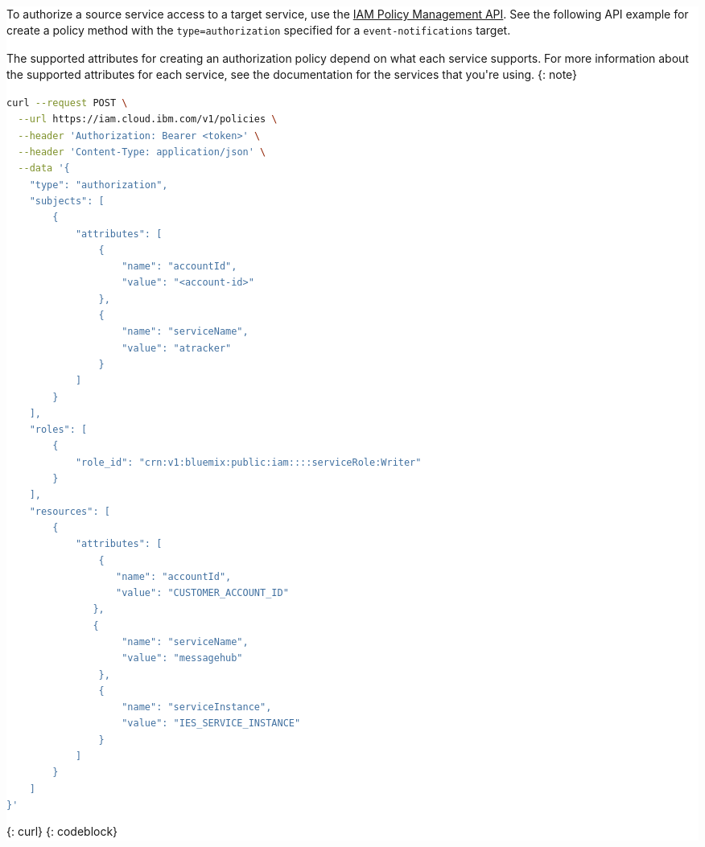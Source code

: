 To authorize a source service access to a target service, use the [IAM Policy Management API](/apidocs/iam-policy-management#create-policy). See the following API example for create a policy method with the `type=authorization` specified for a `event-notifications` target.

The supported attributes for creating an authorization policy depend on what each service supports. For more information about the supported attributes for each service, see the documentation for the services that you're using.
{: note}

```bash
curl --request POST \
  --url https://iam.cloud.ibm.com/v1/policies \
  --header 'Authorization: Bearer <token>' \
  --header 'Content-Type: application/json' \
  --data '{
    "type": "authorization",
    "subjects": [
        {
            "attributes": [
                {
                    "name": "accountId",
                    "value": "<account-id>"
                },
                {
                    "name": "serviceName",
                    "value": "atracker"
                }
            ]
        }
    ],
    "roles": [
        {
            "role_id": "crn:v1:bluemix:public:iam::::serviceRole:Writer"
        }
    ],
    "resources": [
        {
            "attributes": [
                {
                   "name": "accountId",
                   "value": "CUSTOMER_ACCOUNT_ID"
               },
               {
                    "name": "serviceName",
                    "value": "messagehub"
                },
                {
                    "name": "serviceInstance",
                    "value": "IES_SERVICE_INSTANCE"
                }
            ]
        }
    ]
}'
```
{: curl}
{: codeblock}
